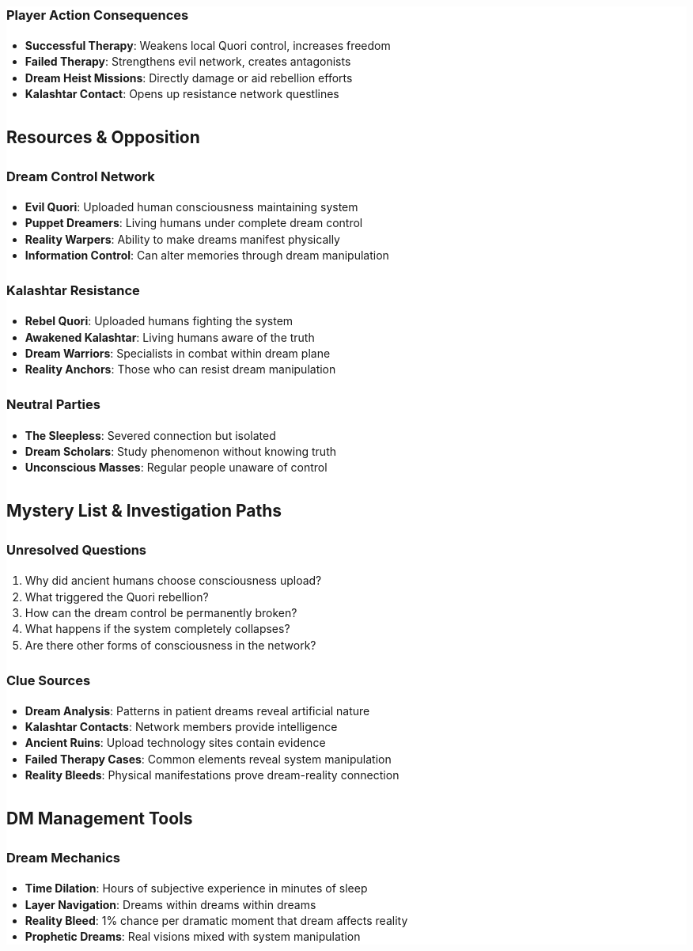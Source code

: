 ### Player Action Consequences
- **Successful Therapy**: Weakens local Quori control, increases freedom
- **Failed Therapy**: Strengthens evil network, creates antagonists
- **Dream Heist Missions**: Directly damage or aid rebellion efforts
- **Kalashtar Contact**: Opens up resistance network questlines

## Resources & Opposition

### Dream Control Network
- **Evil Quori**: Uploaded human consciousness maintaining system
- **Puppet Dreamers**: Living humans under complete dream control
- **Reality Warpers**: Ability to make dreams manifest physically
- **Information Control**: Can alter memories through dream manipulation

### Kalashtar Resistance
- **Rebel Quori**: Uploaded humans fighting the system
- **Awakened Kalashtar**: Living humans aware of the truth
- **Dream Warriors**: Specialists in combat within dream plane
- **Reality Anchors**: Those who can resist dream manipulation

### Neutral Parties
- **The Sleepless**: Severed connection but isolated
- **Dream Scholars**: Study phenomenon without knowing truth
- **Unconscious Masses**: Regular people unaware of control

## Mystery List & Investigation Paths

### Unresolved Questions
1. Why did ancient humans choose consciousness upload?
2. What triggered the Quori rebellion?
3. How can the dream control be permanently broken?
4. What happens if the system completely collapses?
5. Are there other forms of consciousness in the network?

### Clue Sources
- **Dream Analysis**: Patterns in patient dreams reveal artificial nature
- **Kalashtar Contacts**: Network members provide intelligence
- **Ancient Ruins**: Upload technology sites contain evidence
- **Failed Therapy Cases**: Common elements reveal system manipulation
- **Reality Bleeds**: Physical manifestations prove dream-reality connection

## DM Management Tools

### Dream Mechanics
- **Time Dilation**: Hours of subjective experience in minutes of sleep
- **Layer Navigation**: Dreams within dreams within dreams
- **Reality Bleed**: 1% chance per dramatic moment that dream affects reality
- **Prophetic Dreams**: Real visions mixed with system manipulation
